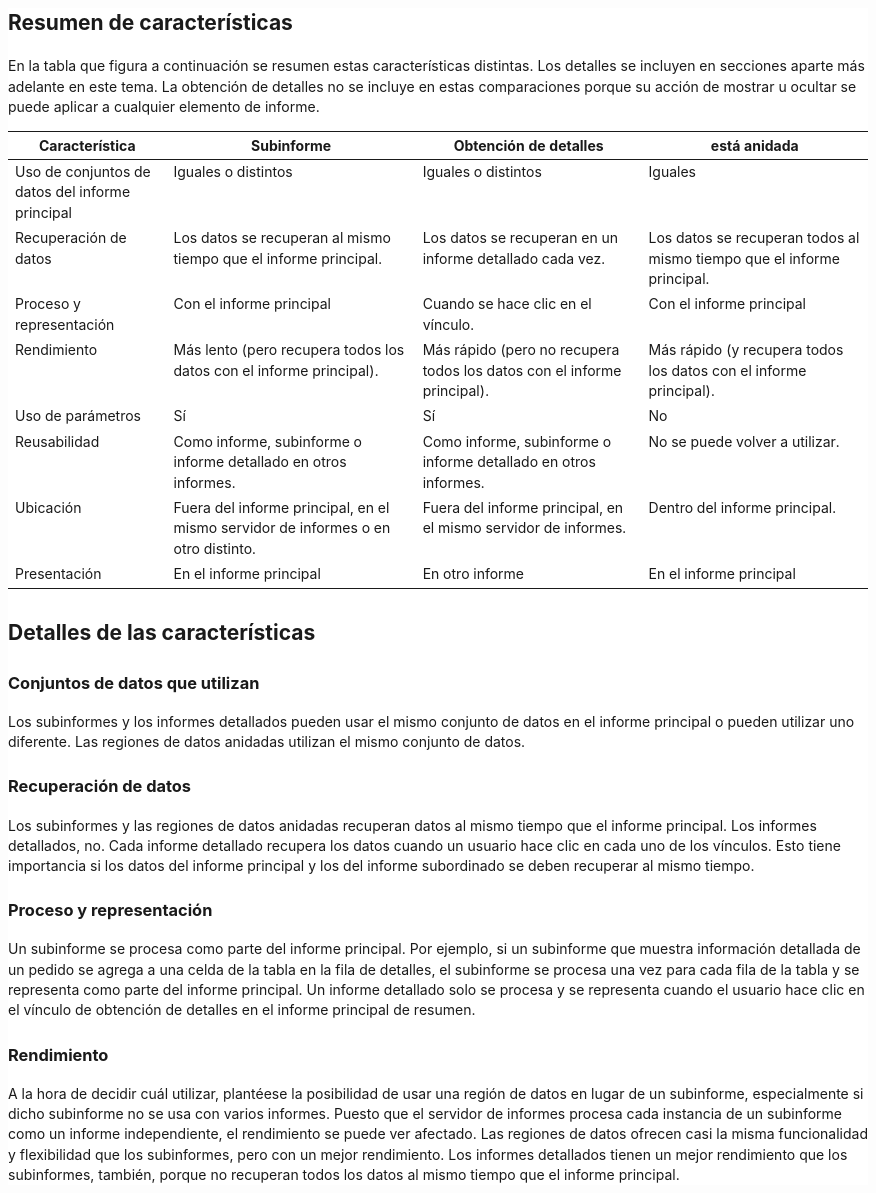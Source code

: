 ##  <a name="summary-of-characteristics"></a><a name="SummaryCharacteristics"></a> Resumen de características  
 En la tabla que figura a continuación se resumen estas características distintas. Los detalles se incluyen en secciones aparte más adelante en este tema. La obtención de detalles no se incluye en estas comparaciones porque su acción de mostrar u ocultar se puede aplicar a cualquier elemento de informe.  
  
|Característica|Subinforme|Obtención de detalles|está anidada|  
|-----------|---------------|------------------|------------|  
|Uso de conjuntos de datos del informe principal|Iguales o distintos|Iguales o distintos|Iguales|  
|Recuperación de datos|Los datos se recuperan al mismo tiempo que el informe principal.|Los datos se recuperan en un informe detallado cada vez.|Los datos se recuperan todos al mismo tiempo que el informe principal.|  
|Proceso y representación|Con el informe principal|Cuando se hace clic en el vínculo.|Con el informe principal|  
|Rendimiento|Más lento (pero recupera todos los datos con el informe principal).|Más rápido (pero no recupera todos los datos con el informe principal).|Más rápido (y recupera todos los datos con el informe principal).|  
|Uso de parámetros|Sí|Sí|No|  
|Reusabilidad|Como informe, subinforme o informe detallado en otros informes.|Como informe, subinforme o informe detallado en otros informes.|No se puede volver a utilizar.|  
|Ubicación|Fuera del informe principal, en el mismo servidor de informes o en otro distinto.|Fuera del informe principal, en el mismo servidor de informes.|Dentro del informe principal.|  
|Presentación|En el informe principal|En otro informe|En el informe principal|  
  

  
##  <a name="details-of-characteristics"></a><a name="Details"></a> Detalles de las características  
  
###  <a name="datasets-they-use"></a><a name="Datasets"></a> Conjuntos de datos que utilizan  
 Los subinformes y los informes detallados pueden usar el mismo conjunto de datos en el informe principal o pueden utilizar uno diferente. Las regiones de datos anidadas utilizan el mismo conjunto de datos.  
  
###  <a name="retrieving-data"></a><a name="RetrieveData"></a> Recuperación de datos  
 Los subinformes y las regiones de datos anidadas recuperan datos al mismo tiempo que el informe principal. Los informes detallados, no. Cada informe detallado recupera los datos cuando un usuario hace clic en cada uno de los vínculos. Esto tiene importancia si los datos del informe principal y los del informe subordinado se deben recuperar al mismo tiempo.  
  
###  <a name="processing-and-rendering"></a><a name="ProcessRender"></a> Proceso y representación  
 Un subinforme se procesa como parte del informe principal. Por ejemplo, si un subinforme que muestra información detallada de un pedido se agrega a una celda de la tabla en la fila de detalles, el subinforme se procesa una vez para cada fila de la tabla y se representa como parte del informe principal. Un informe detallado solo se procesa y se representa cuando el usuario hace clic en el vínculo de obtención de detalles en el informe principal de resumen.  
  
###  <a name="performance"></a><a name="Performance"></a> Rendimiento  
 A la hora de decidir cuál utilizar, plantéese la posibilidad de usar una región de datos en lugar de un subinforme, especialmente si dicho subinforme no se usa con varios informes. Puesto que el servidor de informes procesa cada instancia de un subinforme como un informe independiente, el rendimiento se puede ver afectado. Las regiones de datos ofrecen casi la misma funcionalidad y flexibilidad que los subinformes, pero con un mejor rendimiento. Los informes detallados tienen un mejor rendimiento que los subinformes, también, porque no recuperan todos los datos al mismo tiempo que el informe principal.  
  